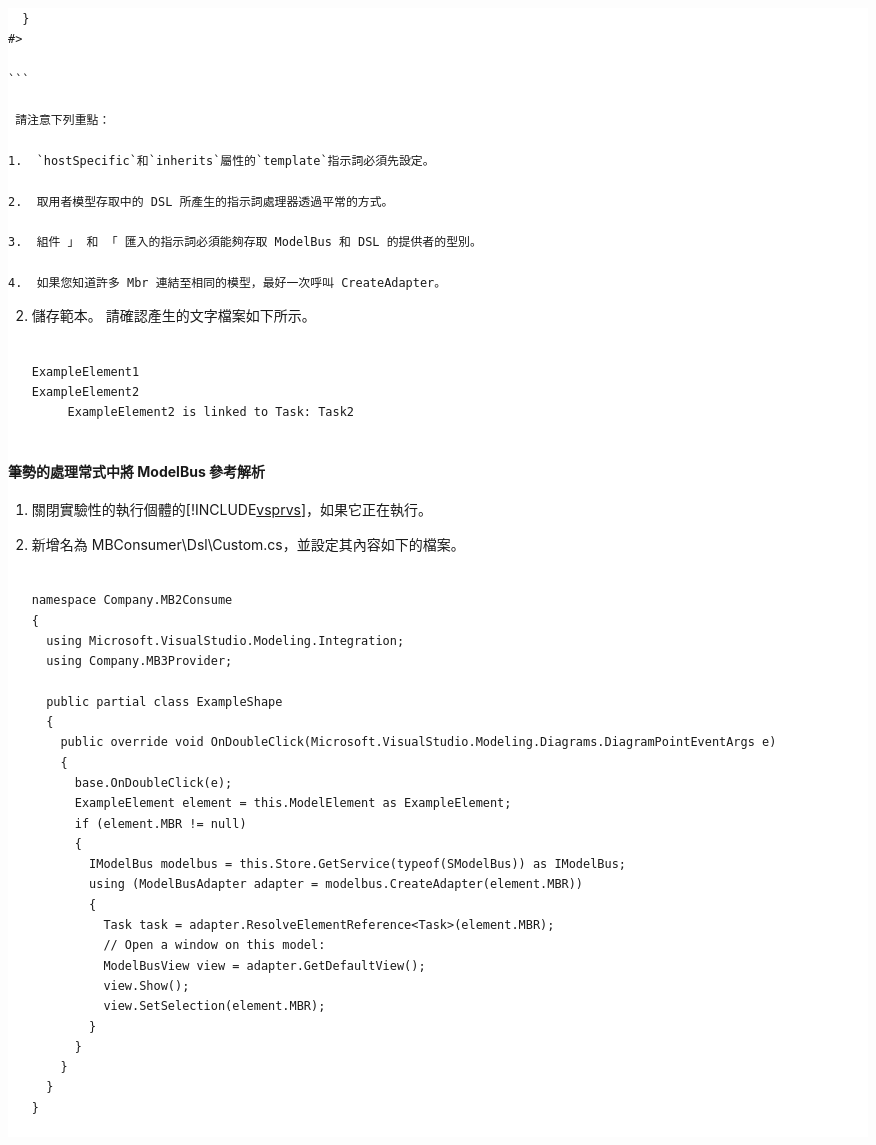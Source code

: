       }  
    #>  
  
    ```  
  
     請注意下列重點：  
  
    1.  `hostSpecific`和`inherits`屬性的`template`指示詞必須先設定。  
  
    2.  取用者模型存取中的 DSL 所產生的指示詞處理器透過平常的方式。  
  
    3.  組件 」 和 「 匯入的指示詞必須能夠存取 ModelBus 和 DSL 的提供者的型別。  
  
    4.  如果您知道許多 Mbr 連結至相同的模型，最好一次呼叫 CreateAdapter。  
  
2.  儲存範本。  請確認產生的文字檔案如下所示。  
  
    ```  
  
    ExampleElement1   
    ExampleElement2   
         ExampleElement2 is linked to Task: Task2  
  
    ```  
  
#### 筆勢的處理常式中將 ModelBus 參考解析  
  
1.  關閉實驗性的執行個體的[!INCLUDE[vsprvs](../code-quality/includes/vsprvs_md.md)]，如果它正在執行。  
  
2.  新增名為 MBConsumer\\Dsl\\Custom.cs，並設定其內容如下的檔案。  
  
    ```  
  
    namespace Company.MB2Consume  
    {  
      using Microsoft.VisualStudio.Modeling.Integration;  
      using Company.MB3Provider;  
  
      public partial class ExampleShape  
      {  
        public override void OnDoubleClick(Microsoft.VisualStudio.Modeling.Diagrams.DiagramPointEventArgs e)  
        {  
          base.OnDoubleClick(e);  
          ExampleElement element = this.ModelElement as ExampleElement;  
          if (element.MBR != null)  
          {  
            IModelBus modelbus = this.Store.GetService(typeof(SModelBus)) as IModelBus;  
            using (ModelBusAdapter adapter = modelbus.CreateAdapter(element.MBR))  
            {  
              Task task = adapter.ResolveElementReference<Task>(element.MBR);  
              // Open a window on this model:  
              ModelBusView view = adapter.GetDefaultView();  
              view.Show();  
              view.SetSelection(element.MBR);  
            }  
          }  
        }  
      }  
    }  
  